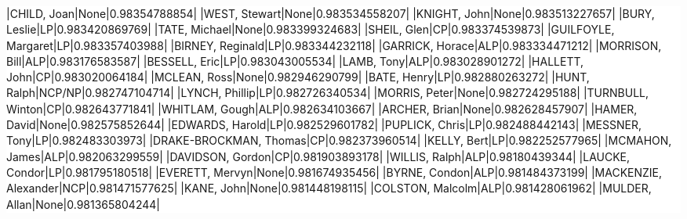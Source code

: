 |CHILD, Joan|None|0.98354788854|
|WEST, Stewart|None|0.983534558207|
|KNIGHT, John|None|0.983513227657|
|BURY, Leslie|LP|0.983420869769|
|TATE, Michael|None|0.983399324683|
|SHEIL, Glen|CP|0.983374539873|
|GUILFOYLE, Margaret|LP|0.983357403988|
|BIRNEY, Reginald|LP|0.983344232118|
|GARRICK, Horace|ALP|0.983334471212|
|MORRISON, Bill|ALP|0.983176583587|
|BESSELL, Eric|LP|0.983043005534|
|LAMB, Tony|ALP|0.983028901272|
|HALLETT, John|CP|0.983020064184|
|MCLEAN, Ross|None|0.982946290799|
|BATE, Henry|LP|0.982880263272|
|HUNT, Ralph|NCP/NP|0.982747104714|
|LYNCH, Phillip|LP|0.982726340534|
|MORRIS, Peter|None|0.982724295188|
|TURNBULL, Winton|CP|0.982643771841|
|WHITLAM, Gough|ALP|0.982634103667|
|ARCHER, Brian|None|0.982628457907|
|HAMER, David|None|0.982575852644|
|EDWARDS, Harold|LP|0.982529601782|
|PUPLICK, Chris|LP|0.982488442143|
|MESSNER, Tony|LP|0.982483303973|
|DRAKE-BROCKMAN, Thomas|CP|0.982373960514|
|KELLY, Bert|LP|0.982252577965|
|MCMAHON, James|ALP|0.982063299559|
|DAVIDSON, Gordon|CP|0.981903893178|
|WILLIS, Ralph|ALP|0.98180439344|
|LAUCKE, Condor|LP|0.981795180518|
|EVERETT, Mervyn|None|0.981674935456|
|BYRNE, Condon|ALP|0.981484373199|
|MACKENZIE, Alexander|NCP|0.981471577625|
|KANE, John|None|0.981448198115|
|COLSTON, Malcolm|ALP|0.981428061962|
|MULDER, Allan|None|0.981365804244|